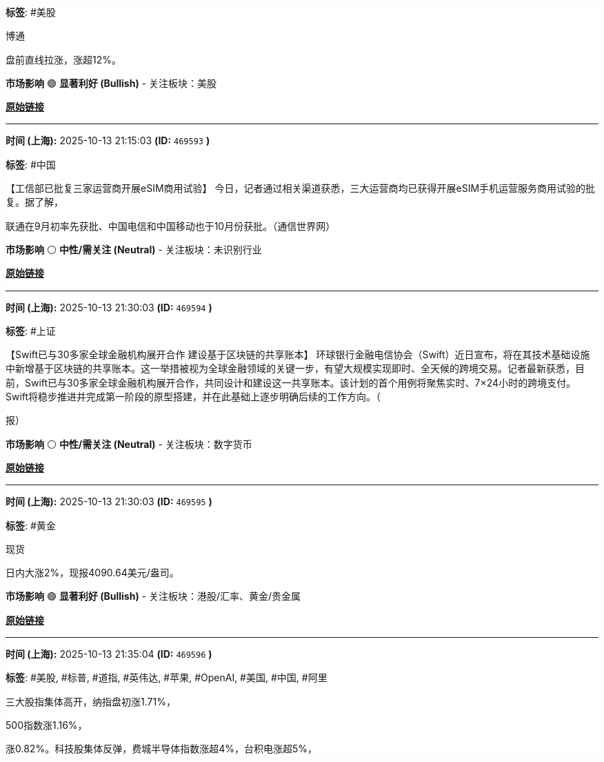 **标签**: #美股

博通

盘前直线拉涨，涨超12%。

**市场影响** 🟢 **显著利好 (Bullish)** - 关注板块：美股

**[原始链接](https://t.me/FinanceNewsDaily/469592)**

---
**时间 (上海):** 2025-10-13 21:15:03 **(ID:** `469593` **)**

**标签**: #中国

【工信部已批复三家运营商开展eSIM商用试验】
今日，记者通过相关渠道获悉，三大运营商均已获得开展eSIM手机运营服务商用试验的批复。据了解，

联通在9月初率先获批、中国电信和中国移动也于10月份获批。（通信世界网）

**市场影响** ⚪ **中性/需关注 (Neutral)** - 关注板块：未识别行业

**[原始链接](https://t.me/FinanceNewsDaily/469593)**

---
**时间 (上海):** 2025-10-13 21:30:03 **(ID:** `469594` **)**

**标签**: #上证

【Swift已与30多家全球金融机构展开合作 建设基于区块链的共享账本】
环球银行金融电信协会（Swift）近日宣布，将在其技术基础设施中新增基于区块链的共享账本。这一举措被视为全球金融领域的关键一步，有望大规模实现即时、全天候的跨境交易。记者最新获悉，目前，Swift已与30多家全球金融机构展开合作，共同设计和建设这一共享账本。该计划的首个用例将聚焦实时、7×24小时的跨境支付。Swift将稳步推进并完成第一阶段的原型搭建，并在此基础上逐步明确后续的工作方向。（

报）

**市场影响** ⚪ **中性/需关注 (Neutral)** - 关注板块：数字货币

**[原始链接](https://t.me/FinanceNewsDaily/469594)**

---
**时间 (上海):** 2025-10-13 21:30:03 **(ID:** `469595` **)**

**标签**: #黄金

现货

日内大涨2%，现报4090.64美元/盎司。

**市场影响** 🟢 **显著利好 (Bullish)** - 关注板块：港股/汇率、黄金/贵金属

**[原始链接](https://t.me/FinanceNewsDaily/469595)**

---
**时间 (上海):** 2025-10-13 21:35:04 **(ID:** `469596` **)**

**标签**: #美股, #标普, #道指, #英伟达, #苹果, #OpenAI, #美国, #中国, #阿里

三大股指集体高开，纳指盘初涨1.71%，

500指数涨1.16%，

涨0.82%。科技股集体反弹，费城半导体指数涨超4%，台积电涨超5%，
